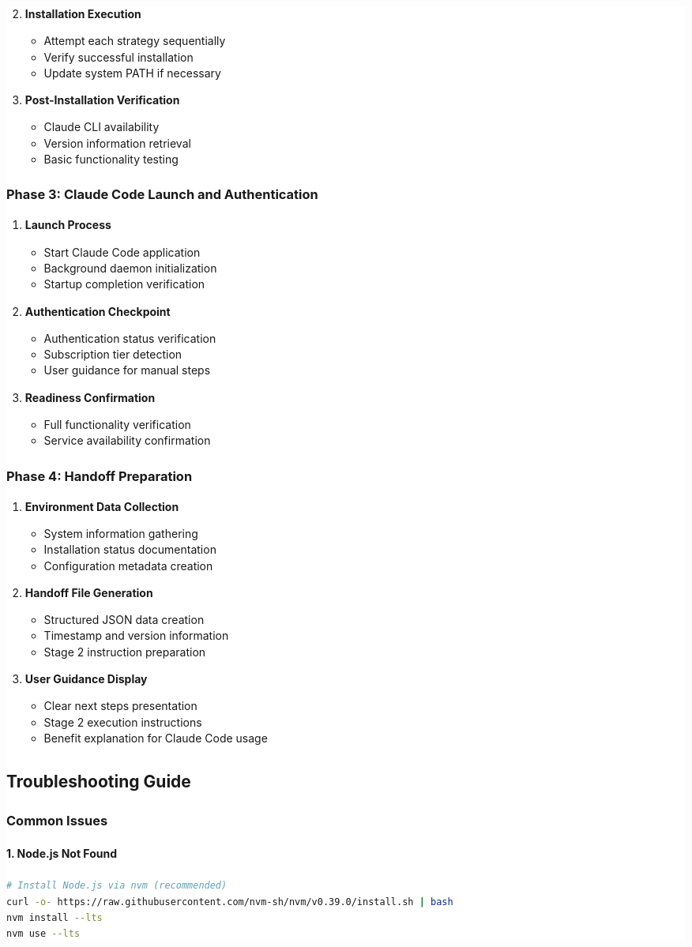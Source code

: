 2. **Installation Execution**
   - Attempt each strategy sequentially
   - Verify successful installation
   - Update system PATH if necessary

3. **Post-Installation Verification**
   - Claude CLI availability
   - Version information retrieval
   - Basic functionality testing

### Phase 3: Claude Code Launch and Authentication

1. **Launch Process**
   - Start Claude Code application
   - Background daemon initialization
   - Startup completion verification

2. **Authentication Checkpoint**
   - Authentication status verification
   - Subscription tier detection
   - User guidance for manual steps

3. **Readiness Confirmation**
   - Full functionality verification
   - Service availability confirmation

### Phase 4: Handoff Preparation

1. **Environment Data Collection**
   - System information gathering
   - Installation status documentation
   - Configuration metadata creation

2. **Handoff File Generation**
   - Structured JSON data creation
   - Timestamp and version information
   - Stage 2 instruction preparation

3. **User Guidance Display**
   - Clear next steps presentation
   - Stage 2 execution instructions
   - Benefit explanation for Claude Code usage

## Troubleshooting Guide

### Common Issues

#### 1. Node.js Not Found
```bash
# Install Node.js via nvm (recommended)
curl -o- https://raw.githubusercontent.com/nvm-sh/nvm/v0.39.0/install.sh | bash
nvm install --lts
nvm use --lts
```
